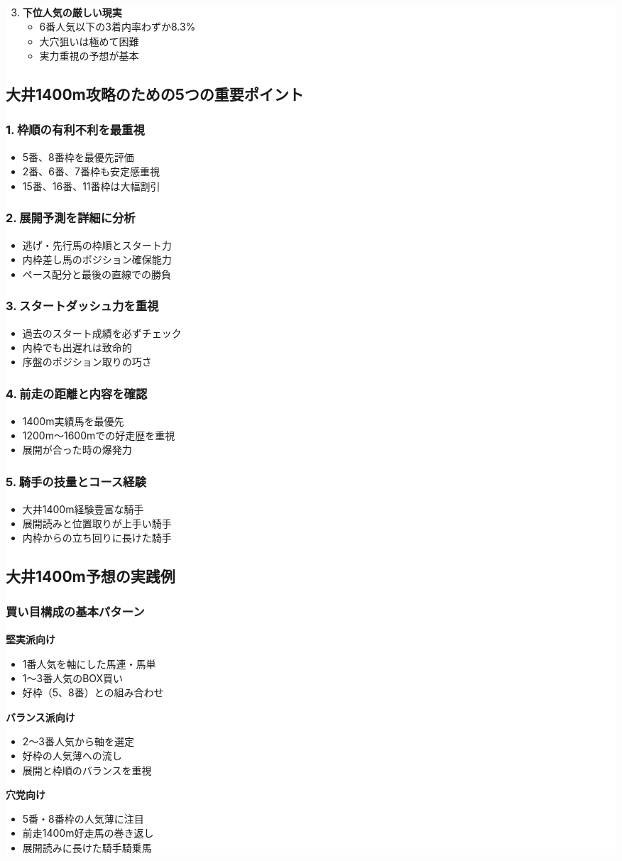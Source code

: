 3. **下位人気の厳しい現実**
   - 6番人気以下の3着内率わずか8.3%
   - 大穴狙いは極めて困難
   - 実力重視の予想が基本

## 大井1400m攻略のための5つの重要ポイント

### 1. 枠順の有利不利を最重視
- 5番、8番枠を最優先評価
- 2番、6番、7番枠も安定感重視
- 15番、16番、11番枠は大幅割引

### 2. 展開予測を詳細に分析
- 逃げ・先行馬の枠順とスタート力
- 内枠差し馬のポジション確保能力
- ペース配分と最後の直線での勝負

### 3. スタートダッシュ力を重視
- 過去のスタート成績を必ずチェック
- 内枠でも出遅れは致命的
- 序盤のポジション取りの巧さ

### 4. 前走の距離と内容を確認
- 1400m実績馬を最優先
- 1200m〜1600mでの好走歴を重視
- 展開が合った時の爆発力

### 5. 騎手の技量とコース経験
- 大井1400m経験豊富な騎手
- 展開読みと位置取りが上手い騎手
- 内枠からの立ち回りに長けた騎手

## 大井1400m予想の実践例

### 買い目構成の基本パターン

**堅実派向け**
- 1番人気を軸にした馬連・馬単
- 1〜3番人気のBOX買い
- 好枠（5、8番）との組み合わせ

**バランス派向け**
- 2〜3番人気から軸を選定
- 好枠の人気薄への流し
- 展開と枠順のバランスを重視

**穴党向け**
- 5番・8番枠の人気薄に注目
- 前走1400m好走馬の巻き返し
- 展開読みに長けた騎手騎乗馬
